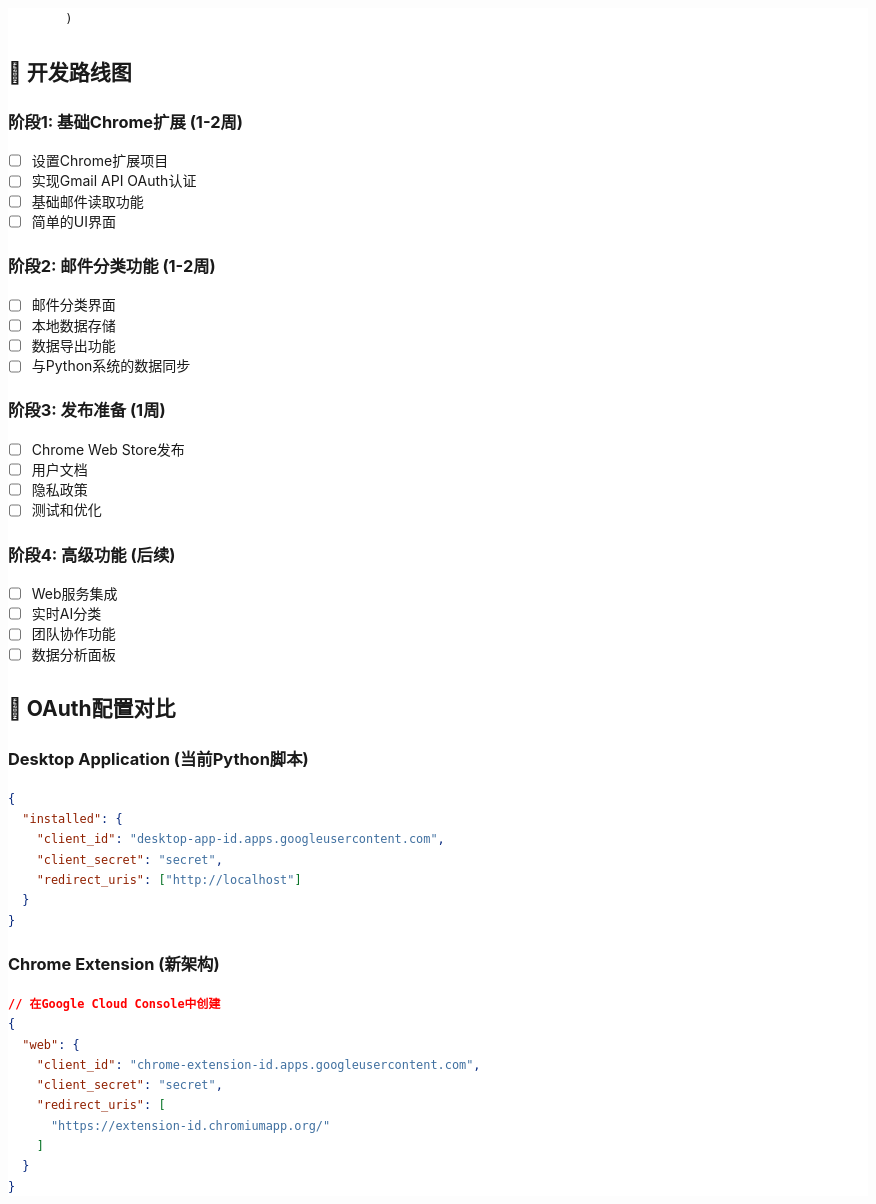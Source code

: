 ```python
        )
```

## 🚀 开发路线图

### 阶段1: 基础Chrome扩展 (1-2周)
- [ ] 设置Chrome扩展项目
- [ ] 实现Gmail API OAuth认证
- [ ] 基础邮件读取功能
- [ ] 简单的UI界面

### 阶段2: 邮件分类功能 (1-2周)
- [ ] 邮件分类界面
- [ ] 本地数据存储
- [ ] 数据导出功能
- [ ] 与Python系统的数据同步

### 阶段3: 发布准备 (1周)
- [ ] Chrome Web Store发布
- [ ] 用户文档
- [ ] 隐私政策
- [ ] 测试和优化

### 阶段4: 高级功能 (后续)
- [ ] Web服务集成
- [ ] 实时AI分类
- [ ] 团队协作功能
- [ ] 数据分析面板

## 🔐 OAuth配置对比

### Desktop Application (当前Python脚本)
```json
{
  "installed": {
    "client_id": "desktop-app-id.apps.googleusercontent.com",
    "client_secret": "secret",
    "redirect_uris": ["http://localhost"]
  }
}
```

### Chrome Extension (新架构)
```json
// 在Google Cloud Console中创建
{
  "web": {
    "client_id": "chrome-extension-id.apps.googleusercontent.com", 
    "client_secret": "secret",
    "redirect_uris": [
      "https://extension-id.chromiumapp.org/"
    ]
  }
}
```
